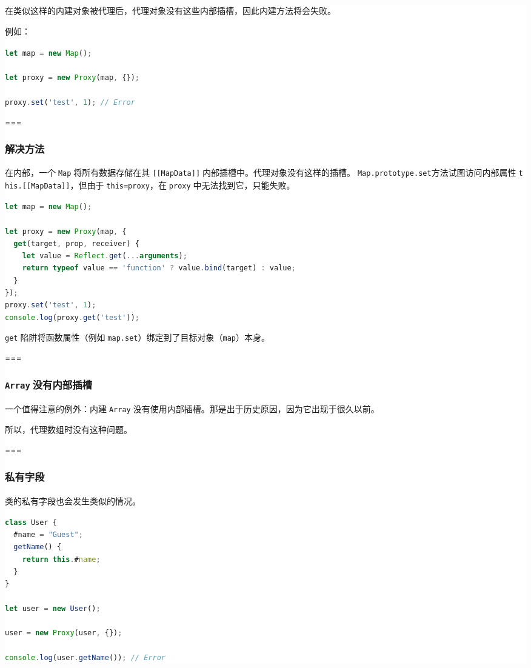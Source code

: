 在类似这样的内建对象被代理后，代理对象没有这些内部插槽，因此内建方法将会失败。

例如：

```javascript
let map = new Map();

let proxy = new Proxy(map, {});

proxy.set('test', 1); // Error
```

===

### 解决方法

在内部，一个 `Map` 将所有数据存储在其 `[[MapData]]` 内部插槽中。代理对象没有这样的插槽。 `Map.prototype.set`方法试图访问内部属性 `this.[[MapData]]`，但由于 `this=proxy`，在 `proxy` 中无法找到它，只能失败。

```javascript
let map = new Map();

let proxy = new Proxy(map, {
  get(target, prop, receiver) {
    let value = Reflect.get(...arguments);
    return typeof value == 'function' ? value.bind(target) : value;
  }
});
proxy.set('test', 1);
console.log(proxy.get('test'));
```

 `get` 陷阱将函数属性（例如 `map.set`）绑定到了目标对象（`map`）本身。

===

### `Array` 没有内部插槽

一个值得注意的例外：内建 `Array` 没有使用内部插槽。那是出于历史原因，因为它出现于很久以前。

所以，代理数组时没有这种问题。

===

### 私有字段

类的私有字段也会发生类似的情况。

```javascript
class User {
  #name = "Guest";
  getName() {
    return this.#name;
  }
}

let user = new User();

user = new Proxy(user, {});

console.log(user.getName()); // Error
```
